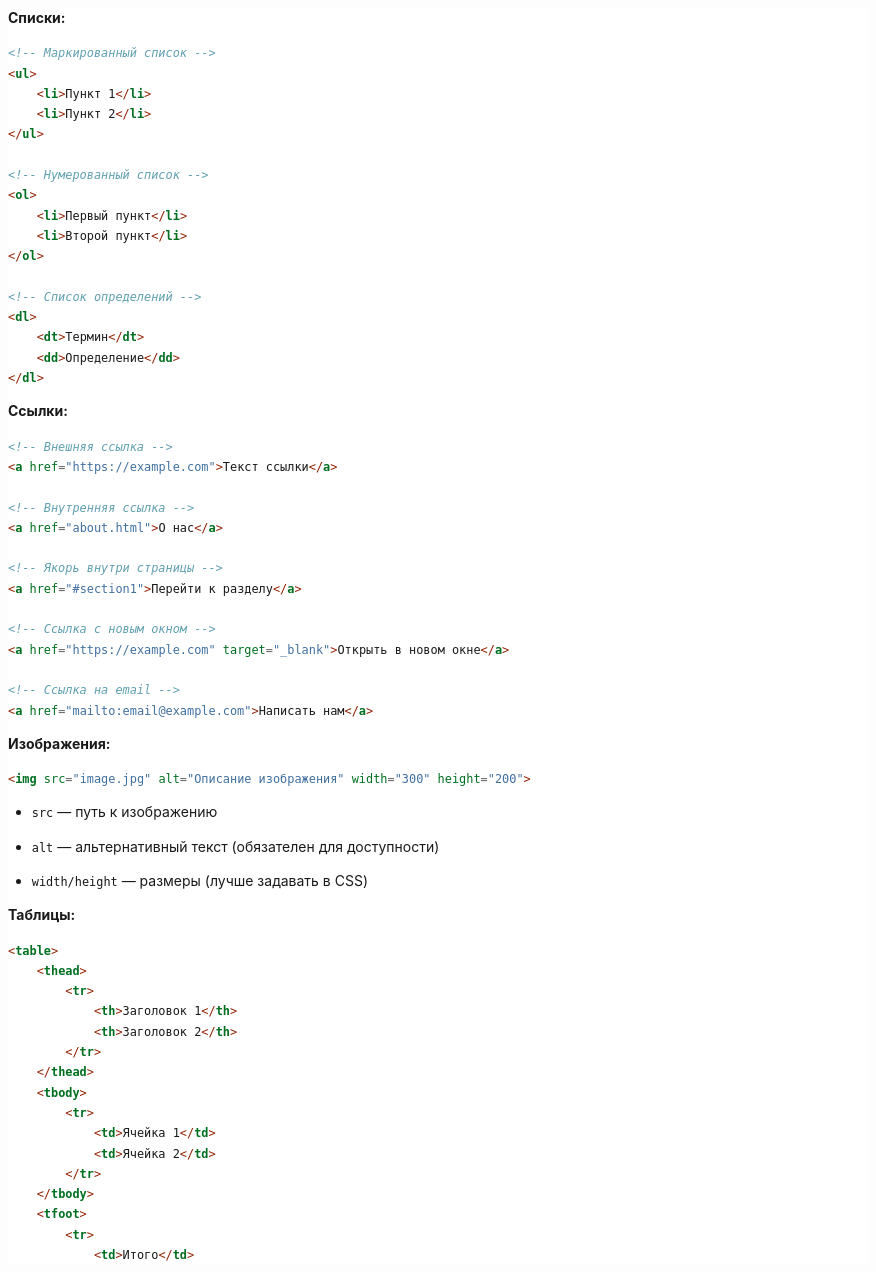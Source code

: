 **Списки:**
```html
<!-- Маркированный список -->
<ul>
    <li>Пункт 1</li>
    <li>Пункт 2</li>
</ul>

<!-- Нумерованный список -->
<ol>
    <li>Первый пункт</li>
    <li>Второй пункт</li>
</ol>

<!-- Список определений -->
<dl>
    <dt>Термин</dt>
    <dd>Определение</dd>
</dl>
```

**Ссылки:**
```html
<!-- Внешняя ссылка -->
<a href="https://example.com">Текст ссылки</a>

<!-- Внутренняя ссылка -->
<a href="about.html">О нас</a>

<!-- Якорь внутри страницы -->
<a href="#section1">Перейти к разделу</a>

<!-- Ссылка с новым окном -->
<a href="https://example.com" target="_blank">Открыть в новом окне</a>

<!-- Ссылка на email -->
<a href="mailto:email@example.com">Написать нам</a>
```

**Изображения:**
```html
<img src="image.jpg" alt="Описание изображения" width="300" height="200">
```

* `src` — путь к изображению

* `alt` — альтернативный текст (обязателен для доступности)

* `width/height` — размеры (лучше задавать в CSS)

**Таблицы:**
```html
<table>
    <thead>
        <tr>
            <th>Заголовок 1</th>
            <th>Заголовок 2</th>
        </tr>
    </thead>
    <tbody>
        <tr>
            <td>Ячейка 1</td>
            <td>Ячейка 2</td>
        </tr>
    </tbody>
    <tfoot>
        <tr>
            <td>Итого</td>
```